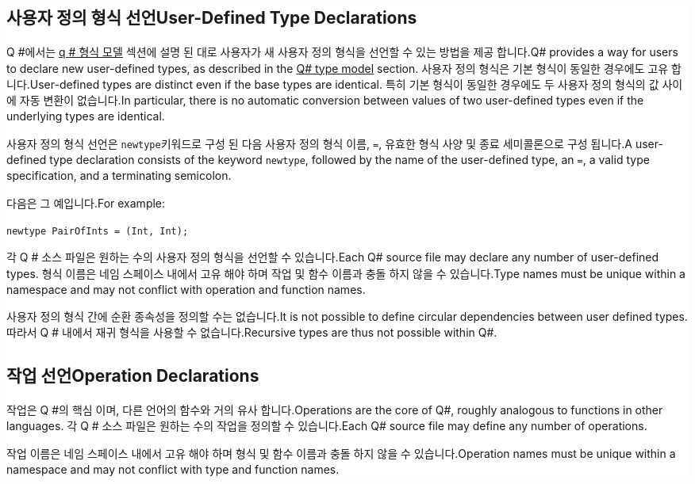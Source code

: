 ## <a name="user-defined-type-declarations"></a><span data-ttu-id="7be52-128">사용자 정의 형식 선언</span><span class="sxs-lookup"><span data-stu-id="7be52-128">User-Defined Type Declarations</span></span>

<span data-ttu-id="7be52-129">Q #에서는 [q # 형식 모델](xref:microsoft.quantum.language.type-model) 섹션에 설명 된 대로 사용자가 새 사용자 정의 형식을 선언할 수 있는 방법을 제공 합니다.</span><span class="sxs-lookup"><span data-stu-id="7be52-129">Q# provides a way for users to declare new user-defined types, as described in the [Q# type model](xref:microsoft.quantum.language.type-model) section.</span></span>
<span data-ttu-id="7be52-130">사용자 정의 형식은 기본 형식이 동일한 경우에도 고유 합니다.</span><span class="sxs-lookup"><span data-stu-id="7be52-130">User-defined types are distinct even if the base types are identical.</span></span>
<span data-ttu-id="7be52-131">특히 기본 형식이 동일한 경우에도 두 사용자 정의 형식의 값 사이에 자동 변환이 없습니다.</span><span class="sxs-lookup"><span data-stu-id="7be52-131">In particular, there is no automatic conversion between values of two user-defined types even if the underlying types are identical.</span></span>

<span data-ttu-id="7be52-132">사용자 정의 형식 선언은 `newtype`키워드로 구성 된 다음 사용자 정의 형식 이름, `=`, 유효한 형식 사양 및 종료 세미콜론으로 구성 됩니다.</span><span class="sxs-lookup"><span data-stu-id="7be52-132">A user-defined type declaration consists of the keyword `newtype`, followed by the name of the user-defined type, an `=`, a valid type specification, and a terminating semicolon.</span></span>

<span data-ttu-id="7be52-133">다음은 그 예입니다.</span><span class="sxs-lookup"><span data-stu-id="7be52-133">For example:</span></span>

```qsharp
newtype PairOfInts = (Int, Int);
```

<span data-ttu-id="7be52-134">각 Q # 소스 파일은 원하는 수의 사용자 정의 형식을 선언할 수 있습니다.</span><span class="sxs-lookup"><span data-stu-id="7be52-134">Each Q# source file may declare any number of user-defined types.</span></span>
<span data-ttu-id="7be52-135">형식 이름은 네임 스페이스 내에서 고유 해야 하며 작업 및 함수 이름과 충돌 하지 않을 수 있습니다.</span><span class="sxs-lookup"><span data-stu-id="7be52-135">Type names must be unique within a namespace and may not conflict with operation and function names.</span></span>

<span data-ttu-id="7be52-136">사용자 정의 형식 간에 순환 종속성을 정의할 수는 없습니다.</span><span class="sxs-lookup"><span data-stu-id="7be52-136">It is not possible to define circular dependencies between user defined types.</span></span> <span data-ttu-id="7be52-137">따라서 Q # 내에서 재귀 형식을 사용할 수 없습니다.</span><span class="sxs-lookup"><span data-stu-id="7be52-137">Recursive types are thus not possible within Q#.</span></span>

## <a name="operation-declarations"></a><span data-ttu-id="7be52-138">작업 선언</span><span class="sxs-lookup"><span data-stu-id="7be52-138">Operation Declarations</span></span>

<span data-ttu-id="7be52-139">작업은 Q #의 핵심 이며, 다른 언어의 함수와 거의 유사 합니다.</span><span class="sxs-lookup"><span data-stu-id="7be52-139">Operations are the core of Q#, roughly analogous to functions in other languages.</span></span>
<span data-ttu-id="7be52-140">각 Q # 소스 파일은 원하는 수의 작업을 정의할 수 있습니다.</span><span class="sxs-lookup"><span data-stu-id="7be52-140">Each Q# source file may define any number of operations.</span></span>

<span data-ttu-id="7be52-141">작업 이름은 네임 스페이스 내에서 고유 해야 하며 형식 및 함수 이름과 충돌 하지 않을 수 있습니다.</span><span class="sxs-lookup"><span data-stu-id="7be52-141">Operation names must be unique within a namespace and may not conflict with type and function names.</span></span>
